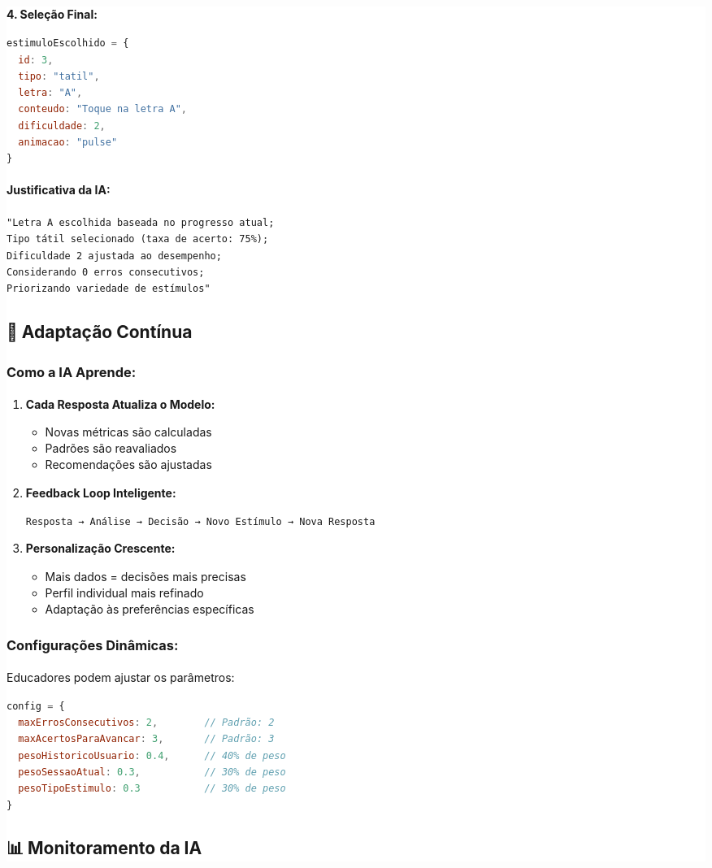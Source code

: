 **4. Seleção Final:**
```javascript
estimuloEscolhido = {
  id: 3,
  tipo: "tatil",
  letra: "A", 
  conteudo: "Toque na letra A",
  dificuldade: 2,
  animacao: "pulse"
}
```

#### **Justificativa da IA:**
```
"Letra A escolhida baseada no progresso atual; 
Tipo tátil selecionado (taxa de acerto: 75%); 
Dificuldade 2 ajustada ao desempenho; 
Considerando 0 erros consecutivos; 
Priorizando variedade de estímulos"
```

## 🔄 Adaptação Contínua

### **Como a IA Aprende:**

1. **Cada Resposta Atualiza o Modelo:**
   - Novas métricas são calculadas
   - Padrões são reavaliados
   - Recomendações são ajustadas

2. **Feedback Loop Inteligente:**
   ```javascript
   Resposta → Análise → Decisão → Novo Estímulo → Nova Resposta
   ```

3. **Personalização Crescente:**
   - Mais dados = decisões mais precisas
   - Perfil individual mais refinado
   - Adaptação às preferências específicas

### **Configurações Dinâmicas:**

Educadores podem ajustar os parâmetros:
```javascript
config = {
  maxErrosConsecutivos: 2,        // Padrão: 2
  maxAcertosParaAvancar: 3,       // Padrão: 3
  pesoHistoricoUsuario: 0.4,      // 40% de peso
  pesoSessaoAtual: 0.3,           // 30% de peso
  pesoTipoEstimulo: 0.3           // 30% de peso
}
```

## 📊 Monitoramento da IA
